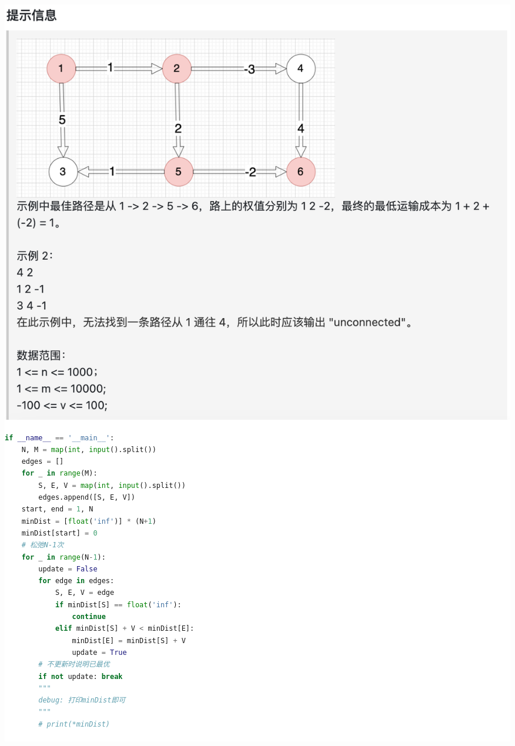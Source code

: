 ![image-20240805194258288](./leetcode/image-20240805194258288.png)

```python
if __name__ == '__main__':
    N, M = map(int, input().split())
    edges = []
    for _ in range(M):
        S, E, V = map(int, input().split())
        edges.append([S, E, V])
    start, end = 1, N
    minDist = [float('inf')] * (N+1)
    minDist[start] = 0
    # 松弛N-1次
    for _ in range(N-1):
        update = False
        for edge in edges:
            S, E, V = edge
            if minDist[S] == float('inf'):
                continue
            elif minDist[S] + V < minDist[E]:
                minDist[E] = minDist[S] + V
                update = True
        # 不更新时说明已最优
        if not update: break
        """
        debug: 打印minDist即可
        """
        # print(*minDist)
        
```